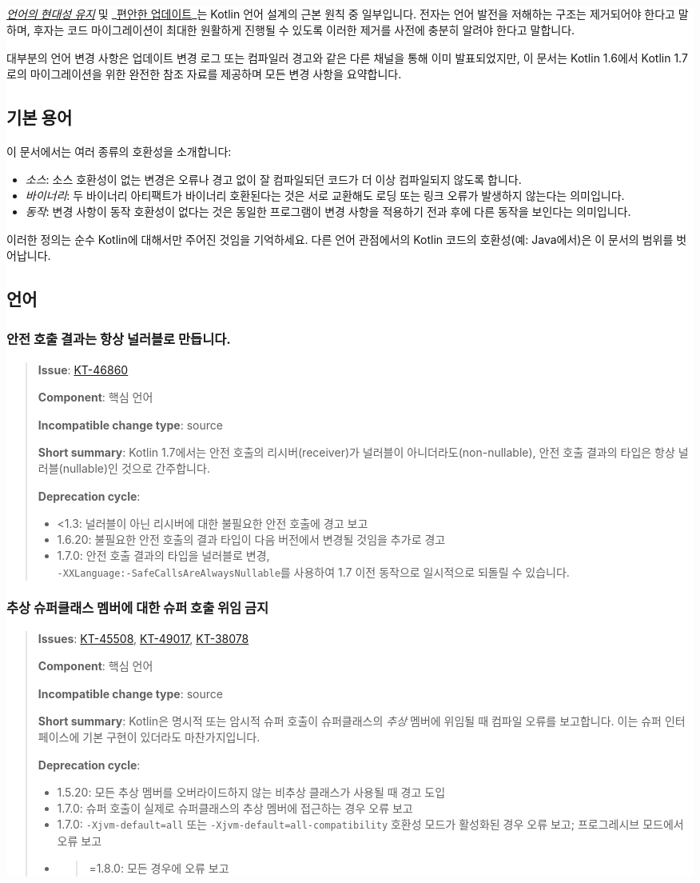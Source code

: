 [//]: # (title: Kotlin 1.7 호환성 가이드)

_[언어의 현대성 유지](kotlin-evolution-principles.md)_ 및 _[편안한 업데이트](kotlin-evolution-principles.md)_는 Kotlin 언어 설계의 근본 원칙 중 일부입니다. 전자는 언어 발전을 저해하는 구조는 제거되어야 한다고 말하며, 후자는 코드 마이그레이션이 최대한 원활하게 진행될 수 있도록 이러한 제거를 사전에 충분히 알려야 한다고 말합니다.

대부분의 언어 변경 사항은 업데이트 변경 로그 또는 컴파일러 경고와 같은 다른 채널을 통해 이미 발표되었지만, 이 문서는 Kotlin 1.6에서 Kotlin 1.7로의 마이그레이션을 위한 완전한 참조 자료를 제공하며 모든 변경 사항을 요약합니다.

## 기본 용어

이 문서에서는 여러 종류의 호환성을 소개합니다:

-   _소스_: 소스 호환성이 없는 변경은 오류나 경고 없이 잘 컴파일되던 코드가 더 이상 컴파일되지 않도록 합니다.
-   _바이너리_: 두 바이너리 아티팩트가 바이너리 호환된다는 것은 서로 교환해도 로딩 또는 링크 오류가 발생하지 않는다는 의미입니다.
-   _동작_: 변경 사항이 동작 호환성이 없다는 것은 동일한 프로그램이 변경 사항을 적용하기 전과 후에 다른 동작을 보인다는 의미입니다.

이러한 정의는 순수 Kotlin에 대해서만 주어진 것임을 기억하세요. 다른 언어 관점에서의 Kotlin 코드의 호환성(예: Java에서)은 이 문서의 범위를 벗어납니다.

## 언어



### 안전 호출 결과는 항상 널러블로 만듭니다.

> **Issue**: [KT-46860](https://youtrack.jetbrains.com/issue/KT-46860)
>
> **Component**: 핵심 언어
>
> **Incompatible change type**: source
>
> **Short summary**: Kotlin 1.7에서는 안전 호출의 리시버(receiver)가 널러블이 아니더라도(non-nullable), 안전 호출 결과의 타입은 항상 널러블(nullable)인 것으로 간주합니다.
>
> **Deprecation cycle**:
>
> - <1.3: 널러블이 아닌 리시버에 대한 불필요한 안전 호출에 경고 보고
> - 1.6.20: 불필요한 안전 호출의 결과 타입이 다음 버전에서 변경될 것임을 추가로 경고
> - 1.7.0: 안전 호출 결과의 타입을 널러블로 변경,  
> `-XXLanguage:-SafeCallsAreAlwaysNullable`를 사용하여 1.7 이전 동작으로 일시적으로 되돌릴 수 있습니다.

### 추상 슈퍼클래스 멤버에 대한 슈퍼 호출 위임 금지

> **Issues**: [KT-45508](https://youtrack.jetbrains.com/issue/KT-45508), [KT-49017](https://youtrack.jetbrains.com/issue/KT-49017), [KT-38078](https://youtrack.jetbrains.com/issue/KT-38078)
>
> **Component**: 핵심 언어
>
> **Incompatible change type**: source
>
> **Short summary**: Kotlin은 명시적 또는 암시적 슈퍼 호출이 슈퍼클래스의 _추상_ 멤버에 위임될 때 컴파일 오류를 보고합니다. 이는 슈퍼 인터페이스에 기본 구현이 있더라도 마찬가지입니다.
>
> **Deprecation cycle**:
>
> - 1.5.20: 모든 추상 멤버를 오버라이드하지 않는 비추상 클래스가 사용될 때 경고 도입
> - 1.7.0: 슈퍼 호출이 실제로 슈퍼클래스의 추상 멤버에 접근하는 경우 오류 보고
> - 1.7.0: `-Xjvm-default=all` 또는 `-Xjvm-default=all-compatibility` 호환성 모드가 활성화된 경우 오류 보고;
>   프로그레시브 모드에서 오류 보고
> - >=1.8.0: 모든 경우에 오류 보고
